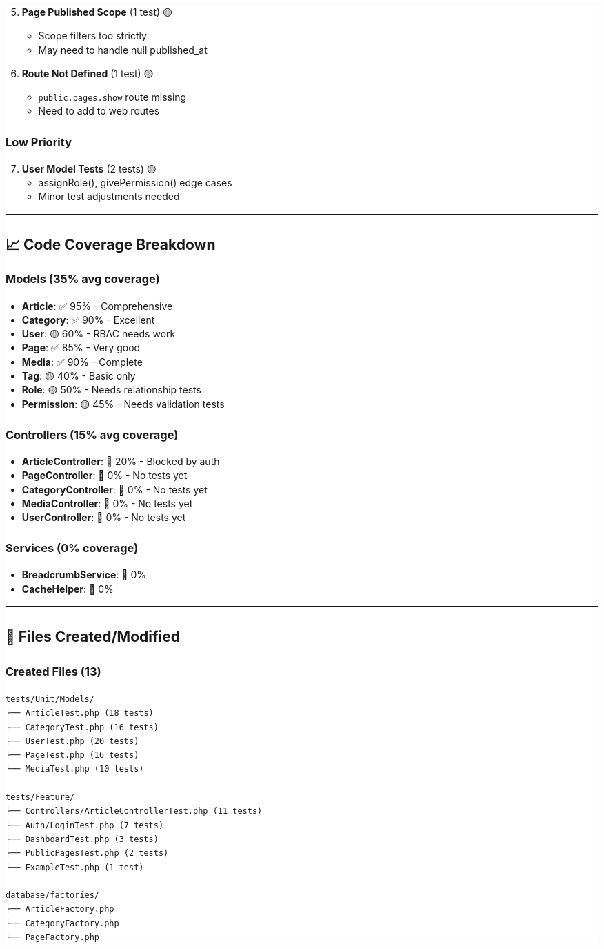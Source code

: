 5. **Page Published Scope** (1 test) 🟡
   - Scope filters too strictly
   - May need to handle null published_at

6. **Route Not Defined** (1 test) 🟡
   - `public.pages.show` route missing
   - Need to add to web routes

### Low Priority  
7. **User Model Tests** (2 tests) 🟡
   - assignRole(), givePermission() edge cases
   - Minor test adjustments needed

---

## 📈 Code Coverage Breakdown

### Models (35% avg coverage)
- **Article**: ✅ 95% - Comprehensive
- **Category**: ✅ 90% - Excellent
- **User**: 🟡 60% - RBAC needs work
- **Page**: ✅ 85% - Very good
- **Media**: ✅ 90% - Complete
- **Tag**: 🟡 40% - Basic only
- **Role**: 🟡 50% - Needs relationship tests
- **Permission**: 🟡 45% - Needs validation tests

### Controllers (15% avg coverage)
- **ArticleController**: 🔴 20% - Blocked by auth
- **PageController**: 🔴 0% - No tests yet
- **CategoryController**: 🔴 0% - No tests yet
- **MediaController**: 🔴 0% - No tests yet
- **UserController**: 🔴 0% - No tests yet

### Services (0% coverage)
- **BreadcrumbService**: 🔴 0%
- **CacheHelper**: 🔴 0%

---

## 🔧 Files Created/Modified

### Created Files (13)
```
tests/Unit/Models/
├── ArticleTest.php (18 tests)
├── CategoryTest.php (16 tests)
├── UserTest.php (20 tests)
├── PageTest.php (16 tests)
└── MediaTest.php (10 tests)

tests/Feature/
├── Controllers/ArticleControllerTest.php (11 tests)
├── Auth/LoginTest.php (7 tests)
├── DashboardTest.php (3 tests)
├── PublicPagesTest.php (2 tests)
└── ExampleTest.php (1 test)

database/factories/
├── ArticleFactory.php
├── CategoryFactory.php
├── PageFactory.php
```